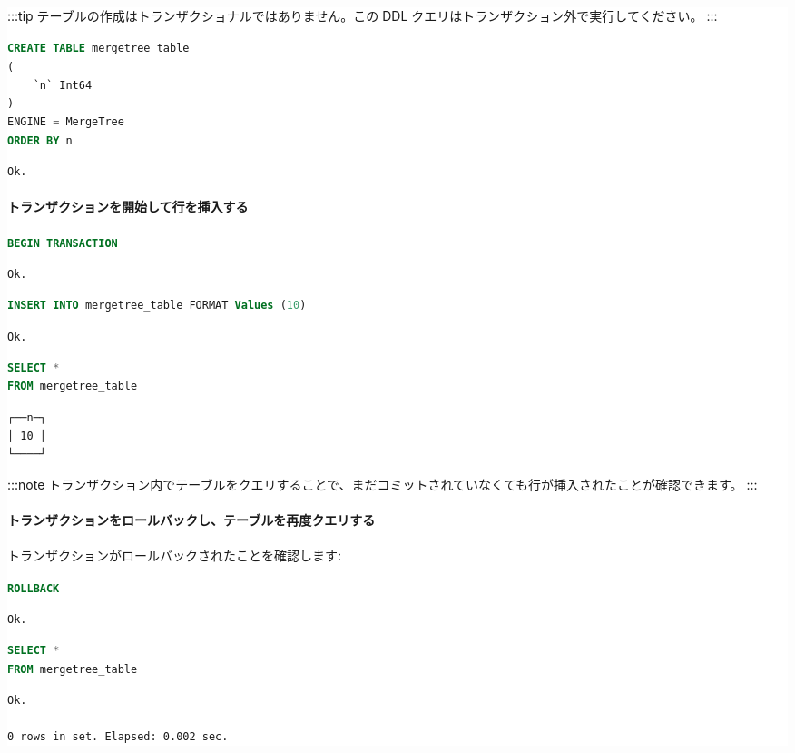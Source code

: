 :::tip
テーブルの作成はトランザクショナルではありません。この DDL クエリはトランザクション外で実行してください。
:::

```sql
CREATE TABLE mergetree_table
(
    `n` Int64
)
ENGINE = MergeTree
ORDER BY n
```
```response
Ok.
```

#### トランザクションを開始して行を挿入する

```sql
BEGIN TRANSACTION
```
```response
Ok.
```

```sql
INSERT INTO mergetree_table FORMAT Values (10)
```
```response
Ok.
```

```sql
SELECT *
FROM mergetree_table
```
```response
┌──n─┐
│ 10 │
└────┘
```
:::note
トランザクション内でテーブルをクエリすることで、まだコミットされていなくても行が挿入されたことが確認できます。
:::

#### トランザクションをロールバックし、テーブルを再度クエリする

トランザクションがロールバックされたことを確認します:
```sql
ROLLBACK
```
```response
Ok.
```
```sql
SELECT *
FROM mergetree_table
```
```response
Ok.

0 rows in set. Elapsed: 0.002 sec.
```
